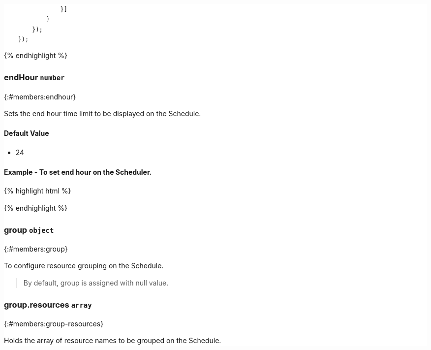                     }]
                }
            });
        });
</script>

{% endhighlight %}

### endHour `number`
{:#members:endhour}

Sets the end hour time limit to be displayed on the Schedule.

#### Default Value

* 24

#### Example - To set end hour on the Scheduler.

{% highlight html %}

<div id="Schedule"></div>

<script type="text/javascript">
        $(function () {
            $("#Schedule").ejSchedule({
                width: "100%",
                currentDate: new Date(2014, 04, 05),
                endHour: 18,
                appointmentSettings: {
                    dataSource: [{
                        Id: 101,
                        Subject: "Talk with Nature",
                        StartTime: new Date(2014, 4, 5, 10, 00),
                        EndTime: new Date(2014, 4, 5, 11, 00)
                    }]
                }
            });
        });
</script>

{% endhighlight %}

### group `object`
{:#members:group}

To configure resource grouping on the Schedule.

> By default, group is assigned with null value.

### group.resources `array`
{:#members:group-resources}

Holds the array of resource names to be grouped on the Schedule.

